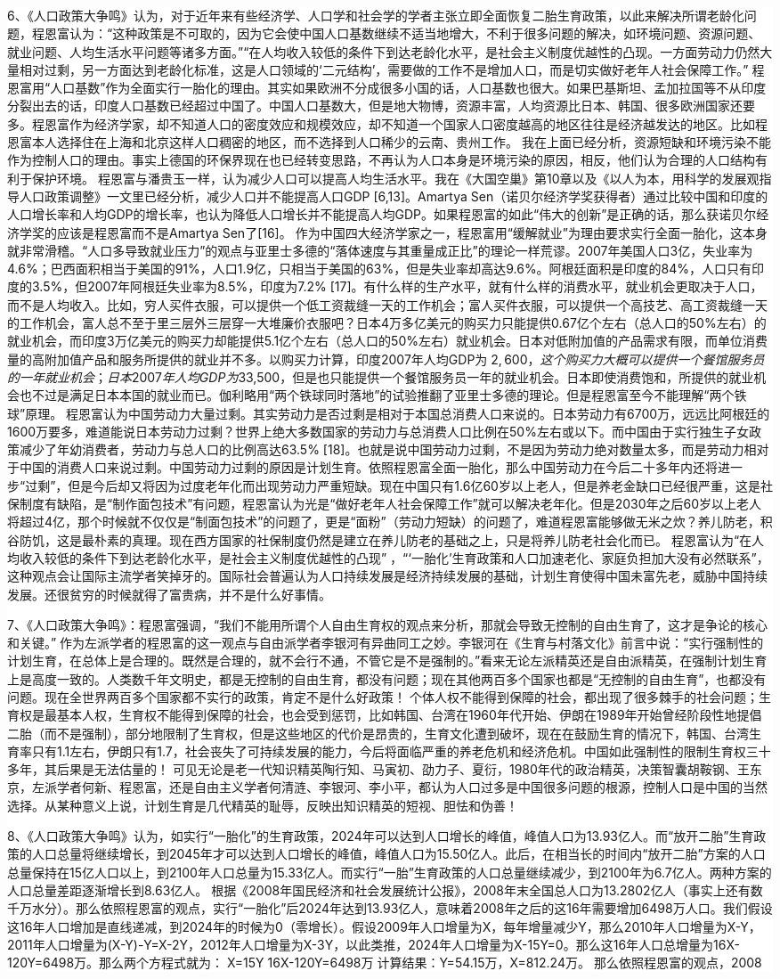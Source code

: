 6、《人口政策大争鸣》认为，对于近年来有些经济学、人口学和社会学的学者主张立即全面恢复二胎生育政策，以此来解决所谓老龄化问题，程恩富认为：“这种政策是不可取的，因为它会使中国人口基数继续不适当地增大，不利于很多问题的解决，如环境问题、资源问题、就业问题、人均生活水平问题等诸多方面。”“在人均收入较低的条件下到达老龄化水平，是社会主义制度优越性的凸现。一方面劳动力仍然大量相对过剩，另一方面达到老龄化标准，这是人口领域的‘二元结构’，需要做的工作不是增加人口，而是切实做好老年人社会保障工作。” 程恩富用“人口基数”作为全面实行一胎化的理由。其实如果欧洲不分成很多小国的话，人口基数也很大。如果巴基斯坦、孟加拉国等不从印度分裂出去的话，印度人口基数已经超过中国了。中国人口基数大，但是地大物博，资源丰富，人均资源比日本、韩国、很多欧洲国家还要多。程恩富作为经济学家，却不知道人口的密度效应和规模效应，却不知道一个国家人口密度越高的地区往往是经济越发达的地区。比如程恩富本人选择住在上海和北京这样人口稠密的地区，而不选择到人口稀少的云南、贵州工作。 我在上面已经分析，资源短缺和环境污染不能作为控制人口的理由。事实上德国的环保界现在也已经转变思路，不再认为人口本身是环境污染的原因，相反，他们认为合理的人口结构有利于保护环境。 程恩富与潘贵玉一样，认为减少人口可以提高人均生活水平。我在《大国空巢》第10章以及《以人为本，用科学的发展观指导人口政策调整》一文里已经分析，减少人口并不能提高人口GDP [6,13]。Amartya Sen（诺贝尔经济学奖获得者）通过比较中国和印度的人口增长率和人均GDP的增长率，也认为降低人口增长并不能提高人均GDP。如果程恩富的如此“伟大的创新”是正确的话，那么获诺贝尔经济学奖的应该是程恩富而不是Amartya Sen了[16]。 作为中国四大经济学家之一，程恩富用“缓解就业”为理由要求实行全面一胎化，这本身就非常滑稽。“人口多导致就业压力”的观点与亚里士多德的“落体速度与其重量成正比”的理论一样荒谬。2007年美国人口3亿，失业率为4.6%；巴西面积相当于美国的91%，人口1.9亿，只相当于美国的63%，但是失业率却高达9.6%。阿根廷面积是印度的84%，人口只有印度的3.5%，但2007年阿根廷失业率为8.5%，印度为7.2% [17]。有什么样的生产水平，就有什么样的消费水平，就业机会更取决于人口，而不是人均收入。比如，穷人买件衣服，可以提供一个低工资裁缝一天的工作机会；富人买件衣服，可以提供一个高技艺、高工资裁缝一天的工作机会，富人总不至于里三层外三层穿一大堆廉价衣服吧？日本4万多亿美元的购买力只能提供0.67亿个左右（总人口的50%左右）的就业机会，而印度3万亿美元的购买力却能提供5.1亿个左右（总人口的50%左右）就业机会。日本对低附加值的产品需求有限，而单位消费量的高附加值产品和服务所提供的就业并不多。以购买力计算，印度2007年人均GDP为 $2,600，这个购买力大概可以提供一个餐馆服务员的一年就业机会；日本2007年人均GDP为$33,500，但是也只能提供一个餐馆服务员一年的就业机会。日本即使消费饱和，所提供的就业机会也不过是满足日本本国的就业而已。伽利略用“两个铁球同时落地”的试验推翻了亚里士多德的理论。但是程恩富至今不能理解“两个铁球”原理。 程恩富认为中国劳动力大量过剩。其实劳动力是否过剩是相对于本国总消费人口来说的。日本劳动力有6700万，远远比阿根廷的1600万要多，难道能说日本劳动力过剩？世界上绝大多数国家的劳动力与总消费人口比例在50%左右或以下。而中国由于实行独生子女政策减少了年幼消费者，劳动力与总人口的比例高达63.5% [18]。也就是说中国劳动力过剩，不是因为劳动力绝对数量太多，而是劳动力相对于中国的消费人口来说过剩。中国劳动力过剩的原因是计划生育。依照程恩富全面一胎化，那么中国劳动力在今后二十多年内还将进一步“过剩”，但是今后却又将因为过度老年化而出现劳动力严重短缺。现在中国只有1.6亿60岁以上老人，但是养老金缺口已经很严重，这是社保制度有缺陷，是“制作面包技术”有问题，程恩富认为光是“做好老年人社会保障工作”就可以解决老年化。但是2030年之后60岁以上老人将超过4亿，那个时候就不仅仅是“制面包技术”的问题了，更是“面粉”（劳动力短缺）的问题了，难道程恩富能够做无米之炊？养儿防老，积谷防饥，这是最朴素的真理。现在西方国家的社保制度仍然是建立在养儿防老的基础之上，只是将养儿防老社会化而已。 程恩富认为“在人均收入较低的条件下到达老龄化水平，是社会主义制度优越性的凸现” ，“‘一胎化’生育政策和人口加速老化、家庭负担加大没有必然联系”，这种观点会让国际主流学者笑掉牙的。国际社会普遍认为人口持续发展是经济持续发展的基础，计划生育使得中国未富先老，威胁中国持续发展。还很贫穷的时候就得了富贵病，并不是什么好事情。

7、《人口政策大争鸣》：程恩富强调，“我们不能用所谓个人自由生育权的观点来分析，那就会导致无控制的自由生育了，这才是争论的核心和关键。” 作为左派学者的程恩富的这一观点与自由派学者李银河有异曲同工之妙。李银河在《生育与村落文化》前言中说：“实行强制性的计划生育，在总体上是合理的。既然是合理的，就不会行不通，不管它是不是强制的。”看来无论左派精英还是自由派精英，在强制计划生育上是高度一致的。人类数千年文明史，都是无控制的自由生育，都没有问题；现在其他两百多个国家也都是“无控制的自由生育”，也都没有问题。现在全世界两百多个国家都不实行的政策，肯定不是什么好政策！ 个体人权不能得到保障的社会，都出现了很多棘手的社会问题；生育权是最基本人权，生育权不能得到保障的社会，也会受到惩罚，比如韩国、台湾在1960年代开始、伊朗在1989年开始曾经阶段性地提倡二胎（而不是强制），部分地限制了生育权，但是这些地区的代价是昂贵的，生育文化遭到破坏，现在在鼓励生育的情况下，韩国、台湾生育率只有1.1左右，伊朗只有1.7，社会丧失了可持续发展的能力，今后将面临严重的养老危机和经济危机。中国如此强制性的限制生育权三十多年，其后果是无法估量的！ 可见无论是老一代知识精英陶行知、马寅初、劭力子、夏衍，1980年代的政治精英，决策智囊胡鞍钢、王东京，左派学者何新、程恩富，还是自由主义学者何清涟、李银河、李小平，都认为人口过多是中国很多问题的根源，控制人口是中国的当然选择。从某种意义上说，计划生育是几代精英的耻辱，反映出知识精英的短视、胆怯和伪善！

8、《人口政策大争鸣》认为，如实行“一胎化”的生育政策，2024年可以达到人口增长的峰值，峰值人口为13.93亿人。而“放开二胎”生育政策的人口总量将继续增长，到2045年才可以达到人口增长的峰值，峰值人口为15.50亿人。此后，在相当长的时间内“放开二胎”方案的人口总量保持在15亿人口以上，到2100年人口总量为15.33亿人。而实行“一胎”生育政策的人口总量继续减少，到2100年为6.7亿人。两种方案的人口总量差距逐渐增长到8.63亿人。 根据《2008年国民经济和社会发展统计公报》，2008年末全国总人口为13.2802亿人（事实上还有数千万水分）。那么依照程恩富的观点，实行“一胎化”后2024年达到13.93亿人，意味着2008年之后的这16年需要增加6498万人口。我们假设这16年人口增加是直线递减，到2024年的时候为0（零增长）。假设2009年人口增量为X，每年增量减少Y，那么2010年人口增量为X-Y，2011年人口增量为(X-Y)-Y=X-2Y，2012年人口增量为X-3Y，以此类推，2024年人口增量为X-15Y=0。那么这16年人口总增量为16X-120Y=6498万。那么两个方程式就为： X=15Y 16X-120Y=6498万 计算结果：Y=54.15万，X=812.24万。 那么依照程恩富的观点，2008



